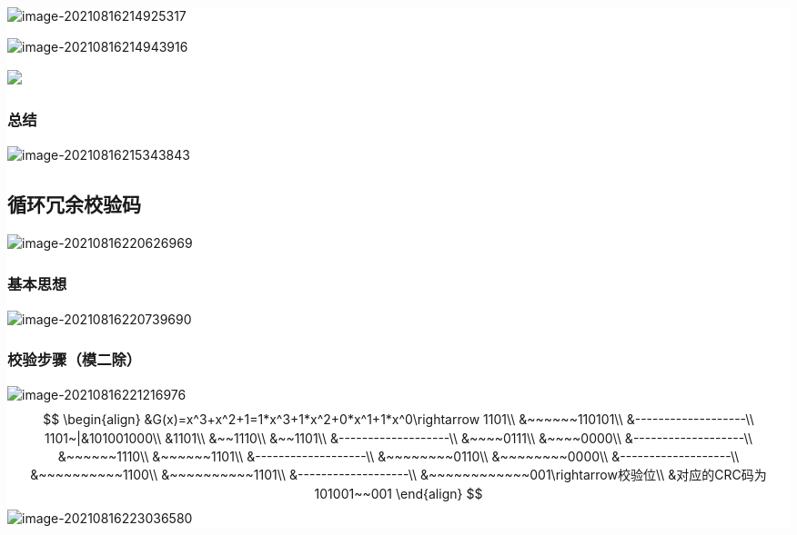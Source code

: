 ![image-20210816214925317](/images/image-20210816214925317.jpg)

![image-20210816214943916](/images/image-20210816214943916.jpg)

![](/images/image-20210816215222215.jpg)

### 总结

![image-20210816215343843](/images/image-20210816215343843.jpg)

## 循环冗余校验码

![image-20210816220626969](/images/image-20210816220626969.jpg)

### 基本思想

![image-20210816220739690](/images/image-20210816220739690.jpg)

### 校验步骤（模二除）

![image-20210816221216976](/images/image-20210816221216976.jpg)
$$
\begin{align}
&G(x)=x^3+x^2+1=1*x^3+1*x^2+0*x^1+1*x^0\rightarrow 1101\\
&~~~~~~110101\\
&-------------------\\
1101~|&101001000\\
&1101\\
&~~1110\\
&~~1101\\
&-------------------\\
&~~~~0111\\
&~~~~0000\\
&-------------------\\
&~~~~~~1110\\
&~~~~~~1101\\
&-------------------\\
&~~~~~~~~0110\\
&~~~~~~~~0000\\
&-------------------\\
&~~~~~~~~~~1100\\
&~~~~~~~~~~1101\\
&-------------------\\
&~~~~~~~~~~~~001\rightarrow校验位\\
&对应的CRC码为101001~~001
\end{align}
$$
![image-20210816223036580](/images/image-20210816223036580.jpg)
